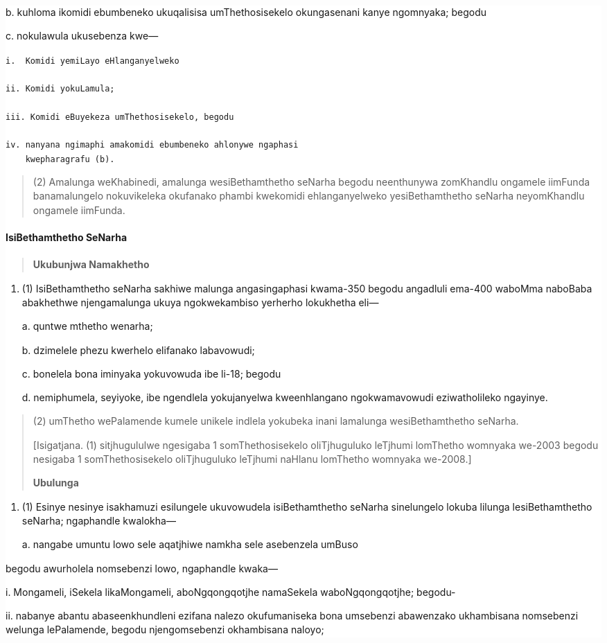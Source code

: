 b.  kuhloma ikomidi ebumbeneko ukuqalisisa umThethosisekelo okungasenani
    kanye ngomnyaka; begodu

c.  nokulawula ukusebenza kwe—

    i.  Komidi yemiLayo eHlanganyelweko

    ii. Komidi yokuLamula;

    iii. Komidi eBuyekeza umThethosisekelo, begodu

    iv. nanyana ngimaphi amakomidi ebumbeneko ahlonywe ngaphasi
        kwepharagrafu (b).

> \(2) Amalunga weKhabinedi, amalunga wesiBethamthetho seNarha begodu
> neenthunywa zomKhandlu ongamele iimFunda banamalungelo nokuvikeleka
> okufanako phambi kwekomidi ehlanganyelweko yesiBethamthetho seNarha
> neyomKhandlu ongamele iimFunda.

#### IsiBethamthetho SeNarha

> **Ukubunjwa Namakhetho**

1.  \(1) IsiBethamthetho seNarha sakhiwe malunga angasingaphasi kwama-350
    begodu angadluli ema-400 waboMma naboBaba abakhethwe njengamalunga ukuya
    ngokwekambiso yerherho lokukhetha eli—

    a.  quntwe mthetho wenarha;

    b.  dzimelele phezu kwerhelo elifanako labavowudi;

    c.  bonelela bona iminyaka yokuvowuda ibe li-18; begodu

    d.  nemiphumela, seyiyoke, ibe ngendlela yokujanyelwa kweenhlangano
        ngokwamavowudi eziwatholileko ngayinye.

> \(2) umThetho wePalamende kumele unikele indlela yokubeka inani lamalunga
> wesiBethamthetho seNarha.
>
> \[Isigatjana. (1) sitjhugululwe ngesigaba 1 somThethosisekelo
> oliTjhuguluko leTjhumi lomThetho womnyaka we-2003 begodu nesigaba 1
> somThethosisekelo oliTjhuguluko leTjhumi naHlanu lomThetho womnyaka
> we-2008.\]
>
> **Ubulunga**

1.  \(1) Esinye nesinye isakhamuzi esilungele ukuvowudela isiBethamthetho
    seNarha sinelungelo lokuba lilunga lesiBethamthetho seNarha; ngaphandle
    kwalokha—

    a.  nangabe umuntu lowo sele aqatjhiwe namkha sele asebenzela umBuso

begodu awurholela nomsebenzi lowo, ngaphandle kwaka—

i.  Mongameli, iSekela likaMongameli, aboNgqongqotjhe namaSekela
    waboNgqongqotjhe; begodu-

ii. nabanye abantu abaseenkhundleni ezifana nalezo okufumaniseka bona
    umsebenzi abawenzako ukhambisana nomsebenzi welunga lePalamende,
    begodu njengomsebenzi okhambisana naloyo;
